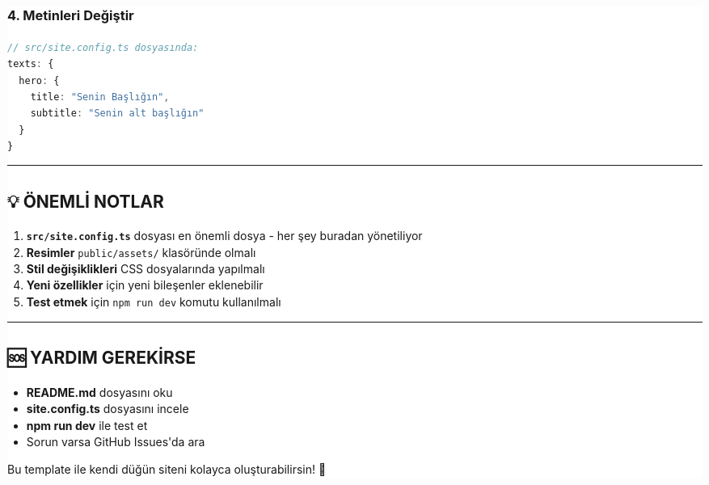 ### 4. Metinleri Değiştir
```typescript
// src/site.config.ts dosyasında:
texts: {
  hero: {
    title: "Senin Başlığın",
    subtitle: "Senin alt başlığın"
  }
}
```

---

## 💡 ÖNEMLİ NOTLAR

1. **`src/site.config.ts`** dosyası en önemli dosya - her şey buradan yönetiliyor
2. **Resimler** `public/assets/` klasöründe olmalı
3. **Stil değişiklikleri** CSS dosyalarında yapılmalı
4. **Yeni özellikler** için yeni bileşenler eklenebilir
5. **Test etmek** için `npm run dev` komutu kullanılmalı

---

## 🆘 YARDIM GEREKİRSE

- **README.md** dosyasını oku
- **site.config.ts** dosyasını incele
- **npm run dev** ile test et
- Sorun varsa GitHub Issues'da ara

Bu template ile kendi düğün siteni kolayca oluşturabilirsin! 🎉
